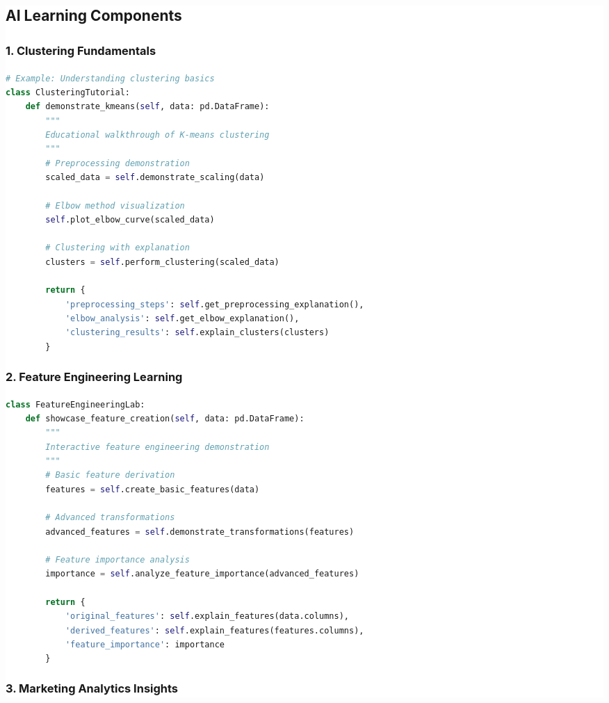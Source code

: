 ## AI Learning Components

### 1. Clustering Fundamentals

```python
# Example: Understanding clustering basics
class ClusteringTutorial:
    def demonstrate_kmeans(self, data: pd.DataFrame):
        """
        Educational walkthrough of K-means clustering
        """
        # Preprocessing demonstration
        scaled_data = self.demonstrate_scaling(data)

        # Elbow method visualization
        self.plot_elbow_curve(scaled_data)

        # Clustering with explanation
        clusters = self.perform_clustering(scaled_data)

        return {
            'preprocessing_steps': self.get_preprocessing_explanation(),
            'elbow_analysis': self.get_elbow_explanation(),
            'clustering_results': self.explain_clusters(clusters)
        }
```

### 2. Feature Engineering Learning

```python
class FeatureEngineeringLab:
    def showcase_feature_creation(self, data: pd.DataFrame):
        """
        Interactive feature engineering demonstration
        """
        # Basic feature derivation
        features = self.create_basic_features(data)

        # Advanced transformations
        advanced_features = self.demonstrate_transformations(features)

        # Feature importance analysis
        importance = self.analyze_feature_importance(advanced_features)

        return {
            'original_features': self.explain_features(data.columns),
            'derived_features': self.explain_features(features.columns),
            'feature_importance': importance
        }
```

### 3. Marketing Analytics Insights
